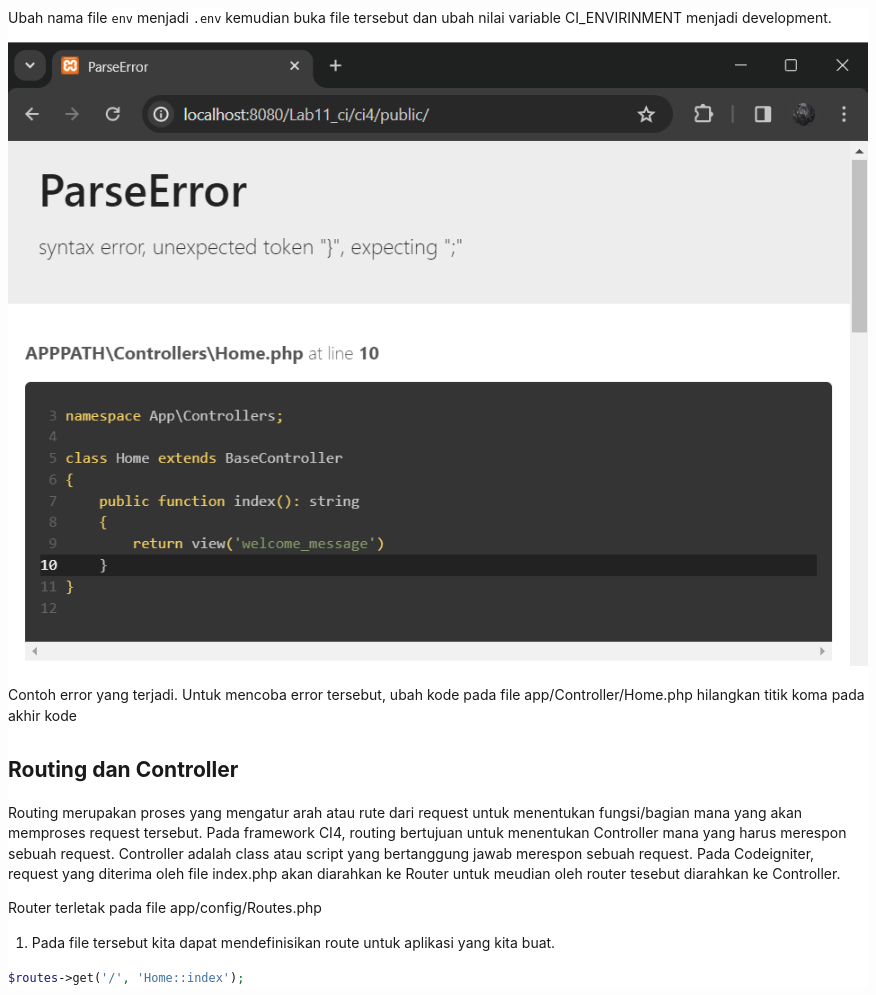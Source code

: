 Ubah nama file `env` menjadi `.env` kemudian buka file tersebut dan ubah nilai variable
CI_ENVIRINMENT menjadi development.

![img.8](gambar/8.png)

Contoh error yang terjadi. Untuk mencoba error tersebut, ubah kode pada file
app/Controller/Home.php hilangkan titik koma pada akhir kode

## Routing dan Controller

Routing merupakan proses yang mengatur arah atau rute dari request untuk menentukan fungsi/bagian mana yang akan memproses request tersebut. Pada framework CI4, routing bertujuan untuk menentukan Controller mana yang harus merespon sebuah request. Controller adalah class atau script yang bertanggung jawab merespon sebuah request. Pada Codeigniter, request yang diterima oleh file index.php akan diarahkan ke Router untuk meudian oleh router tesebut diarahkan ke Controller.

Router terletak pada file app/config/Routes.php

1. Pada file tersebut kita dapat mendefinisikan route untuk aplikasi yang kita buat.

```php
$routes->get('/', 'Home::index');
```
